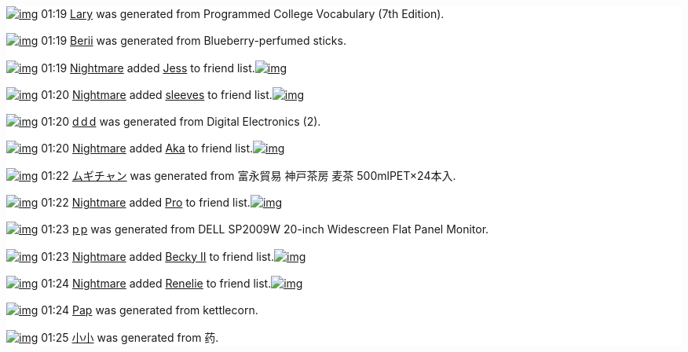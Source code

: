 [![img](http://www.deviantsart.com/21fokng.png)](http://www.barcodekanojo.com/kanojo/3119606/Lary) 01:19 [Lary](http://www.barcodekanojo.com/kanojo/3119606/Lary) was generated from Programmed College Vocabulary (7th Edition).

[![img](http://www.deviantsart.com/ti7sfo.png)](http://www.barcodekanojo.com/kanojo/3119607/Berii) 01:19 [Berii](http://www.barcodekanojo.com/kanojo/3119607/Berii) was generated from Blueberry-perfumed sticks.

[![img](http://www.deviantsart.com/k1uom4.jpeg)](http://www.barcodekanojo.com/user/479031/Nightmare) 01:19 [Nightmare](http://www.barcodekanojo.com/user/479031/Nightmare) added [Jess](http://www.barcodekanojo.com/kanojo/2649028/Jess) to friend list.[![img](http://www.deviantsart.com/3b6cabp.png)](http://www.barcodekanojo.com/kanojo/2649028/Jess) 

[![img](http://www.deviantsart.com/k1uom4.jpeg)](http://www.barcodekanojo.com/user/479031/Nightmare) 01:20 [Nightmare](http://www.barcodekanojo.com/user/479031/Nightmare) added [sleeves](http://www.barcodekanojo.com/kanojo/2632110/sleeves) to friend list.[![img](http://www.deviantsart.com/302abqb.png)](http://www.barcodekanojo.com/kanojo/2632110/sleeves) 

[![img](http://www.deviantsart.com/ob37tu.png)](http://www.barcodekanojo.com/kanojo/3119608/d%E2%80%86d%E2%80%86d) 01:20 [d d d](http://www.barcodekanojo.com/kanojo/3119608/d%E2%80%86d%E2%80%86d) was generated from Digital Electronics (2).

[![img](http://www.deviantsart.com/k1uom4.jpeg)](http://www.barcodekanojo.com/user/479031/Nightmare) 01:20 [Nightmare](http://www.barcodekanojo.com/user/479031/Nightmare) added [Aka](http://www.barcodekanojo.com/kanojo/2452639/Aka) to friend list.[![img](http://www.deviantsart.com/v2h84i.png)](http://www.barcodekanojo.com/kanojo/2452639/Aka) 

[![img](http://www.deviantsart.com/1qhu3gj.png)](http://www.barcodekanojo.com/kanojo/3119609/%E3%83%A0%E3%82%AE%E3%83%81%E3%83%A3%E3%83%B3) 01:22 [ムギチャン](http://www.barcodekanojo.com/kanojo/3119609/%E3%83%A0%E3%82%AE%E3%83%81%E3%83%A3%E3%83%B3) was generated from 富永貿易 神戸茶房 麦茶 500mlPET×24本入.

[![img](http://www.deviantsart.com/k1uom4.jpeg)](http://www.barcodekanojo.com/user/479031/Nightmare) 01:22 [Nightmare](http://www.barcodekanojo.com/user/479031/Nightmare) added [Pro](http://www.barcodekanojo.com/kanojo/2839525/Pro) to friend list.[![img](http://www.deviantsart.com/1aouo06.png)](http://www.barcodekanojo.com/kanojo/2839525/Pro) 

[![img](http://www.deviantsart.com/21faug6.png)](http://www.barcodekanojo.com/kanojo/3119610/p%E2%80%86p) 01:23 [p p](http://www.barcodekanojo.com/kanojo/3119610/p%E2%80%86p) was generated from DELL SP2009W 20-inch Widescreen Flat Panel Monitor.

[![img](http://www.deviantsart.com/k1uom4.jpeg)](http://www.barcodekanojo.com/user/479031/Nightmare) 01:23 [Nightmare](http://www.barcodekanojo.com/user/479031/Nightmare) added [Becky II](http://www.barcodekanojo.com/kanojo/2540822/Becky%20II) to friend list.[![img](http://www.deviantsart.com/2e2837b.png)](http://www.barcodekanojo.com/kanojo/2540822/Becky%20II) 

[![img](http://www.deviantsart.com/k1uom4.jpeg)](http://www.barcodekanojo.com/user/479031/Nightmare) 01:24 [Nightmare](http://www.barcodekanojo.com/user/479031/Nightmare) added [Renelie](http://www.barcodekanojo.com/kanojo/2510907/Renelie) to friend list.[![img](http://www.deviantsart.com/3drfol5.png)](http://www.barcodekanojo.com/kanojo/2510907/Renelie) 

[![img](http://www.deviantsart.com/1ue6ttr.png)](http://www.barcodekanojo.com/kanojo/3119611/Pap) 01:24 [Pap](http://www.barcodekanojo.com/kanojo/3119611/Pap) was generated from kettlecorn.

[![img](http://www.deviantsart.com/2u7o8fb.png)](http://www.barcodekanojo.com/kanojo/3119612/%E5%B0%8F%E5%B0%8F) 01:25 [小小](http://www.barcodekanojo.com/kanojo/3119612/%E5%B0%8F%E5%B0%8F) was generated from 药.
